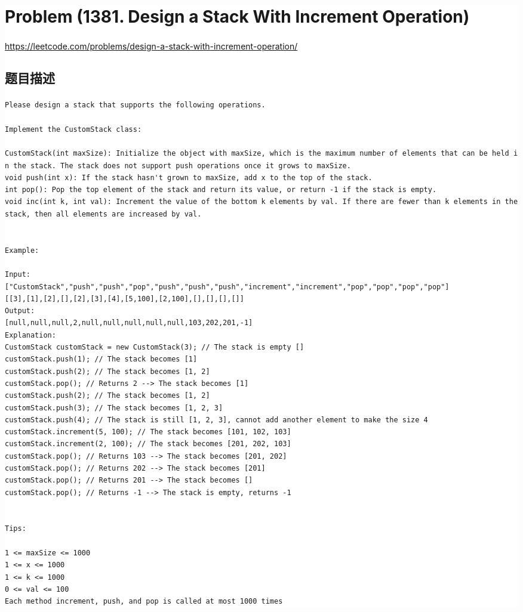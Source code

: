 # Problem (1381. Design a Stack With Increment Operation)

https://leetcode.com/problems/design-a-stack-with-increment-operation/

## 题目描述

```
Please design a stack that supports the following operations.

Implement the CustomStack class:

CustomStack(int maxSize): Initialize the object with maxSize, which is the maximum number of elements that can be held in the stack. The stack does not support push operations once it grows to maxSize.
void push(int x): If the stack hasn't grown to maxSize, add x to the top of the stack.
int pop(): Pop the top element of the stack and return its value, or return -1 if the stack is empty.
void inc(int k, int val): Increment the value of the bottom k elements by val. If there are fewer than k elements in the stack, then all elements are increased by val.


Example:

Input:
["CustomStack","push","push","pop","push","push","push","increment","increment","pop","pop","pop","pop"]
[[3],[1],[2],[],[2],[3],[4],[5,100],[2,100],[],[],[],[]]
Output:
[null,null,null,2,null,null,null,null,null,103,202,201,-1]
Explanation:
CustomStack customStack = new CustomStack(3); // The stack is empty []
customStack.push(1); // The stack becomes [1]
customStack.push(2); // The stack becomes [1, 2]
customStack.pop(); // Returns 2 --> The stack becomes [1]
customStack.push(2); // The stack becomes [1, 2]
customStack.push(3); // The stack becomes [1, 2, 3]
customStack.push(4); // The stack is still [1, 2, 3], cannot add another element to make the size 4
customStack.increment(5, 100); // The stack becomes [101, 102, 103]
customStack.increment(2, 100); // The stack becomes [201, 202, 103]
customStack.pop(); // Returns 103 --> The stack becomes [201, 202]
customStack.pop(); // Returns 202 --> The stack becomes [201]
customStack.pop(); // Returns 201 --> The stack becomes []
customStack.pop(); // Returns -1 --> The stack is empty, returns -1


Tips:

1 <= maxSize <= 1000
1 <= x <= 1000
1 <= k <= 1000
0 <= val <= 100
Each method increment, push, and pop is called at most 1000 times
```
